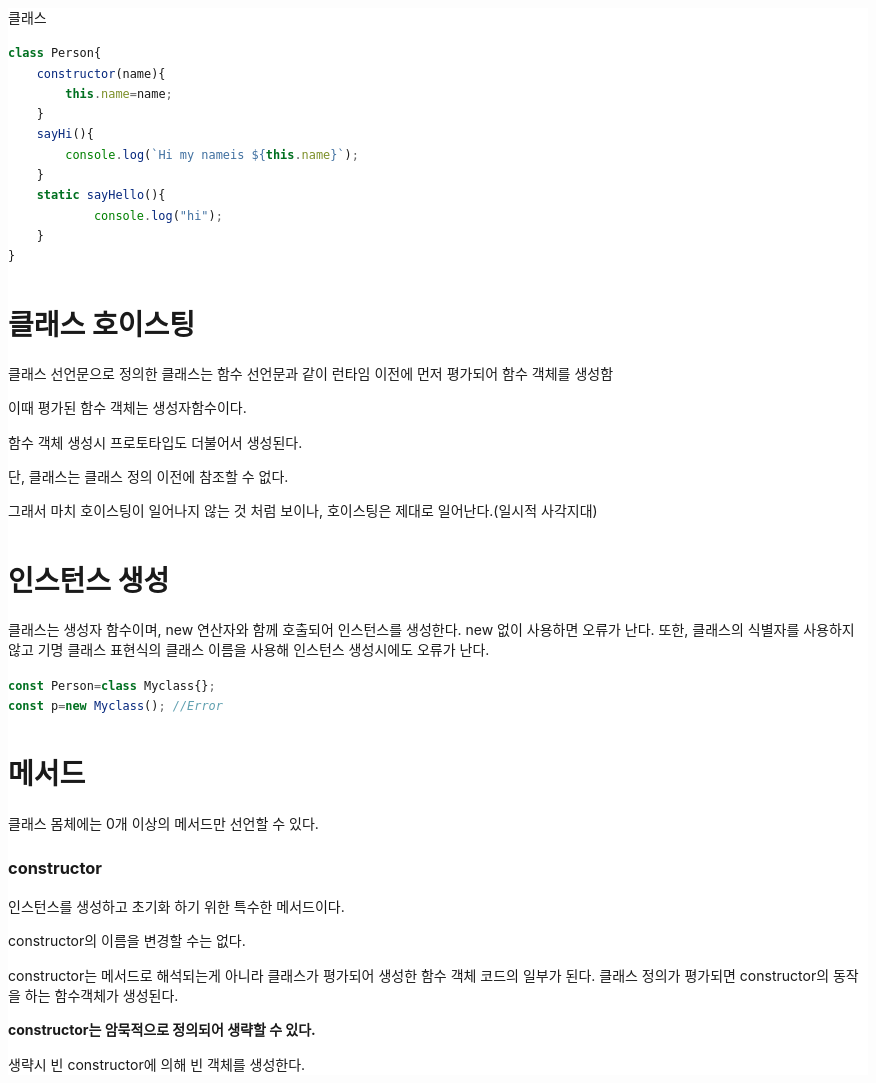 클래스

```jsx
class Person{
	constructor(name){
		this.name=name;
	}
	sayHi(){
		console.log(`Hi my nameis ${this.name}`);
	}
	static sayHello(){
			console.log("hi");
	}
}
```

# 클래스 호이스팅

클래스 선언문으로 정의한 클래스는 함수 선언문과 같이 런타임 이전에 먼저 평가되어 함수 객체를 생성함

이때 평가된 함수 객체는 생성자함수이다.

함수 객체 생성시 프로토타입도 더불어서 생성된다.

단, 클래스는 클래스 정의 이전에 참조할 수 없다.

그래서 마치 호이스팅이 일어나지 않는 것 처럼 보이나, 호이스팅은 제대로 일어난다.(일시적 사각지대)

# 인스턴스 생성

클래스는 생성자 함수이며, new 연산자와 함께 호출되어 인스턴스를 생성한다. new 없이 사용하면 오류가 난다. 또한, 클래스의 식별자를 사용하지 않고 기명 클래스 표현식의 클래스 이름을 사용해 인스턴스 생성시에도 오류가 난다.

```jsx
const Person=class Myclass{};
const p=new Myclass(); //Error
```

# 메서드

클래스 몸체에는 0개 이상의 메서드만 선언할 수 있다.

### constructor

인스턴스를 생성하고 초기화 하기 위한 특수한 메서드이다.

constructor의 이름을 변경할 수는 없다.

constructor는 메서드로 해석되는게 아니라 클래스가 평가되어 생성한 함수 객체 코드의 일부가 된다. 클래스 정의가 평가되면 constructor의 동작을 하는 함수객체가 생성된다.

**constructor는 암묵적으로 정의되어 생략할 수 있다.**

생략시 빈 constructor에 의해 빈 객체를 생성한다.
